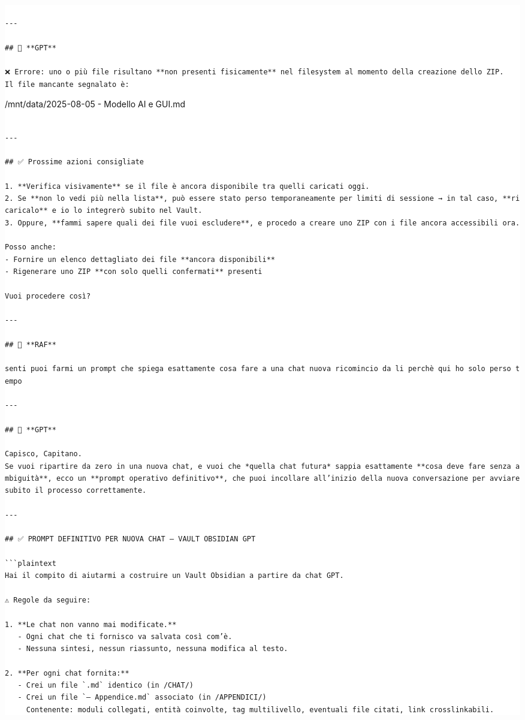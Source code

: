    ```

---

## 🤖 **GPT**

❌ Errore: uno o più file risultano **non presenti fisicamente** nel filesystem al momento della creazione dello ZIP.  
Il file mancante segnalato è:

```
/mnt/data/2025-08-05 - Modello AI e GUI.md
```

---

## ✅ Prossime azioni consigliate

1. **Verifica visivamente** se il file è ancora disponibile tra quelli caricati oggi.
2. Se **non lo vedi più nella lista**, può essere stato perso temporaneamente per limiti di sessione → in tal caso, **ricaricalo** e io lo integrerò subito nel Vault.
3. Oppure, **fammi sapere quali dei file vuoi escludere**, e procedo a creare uno ZIP con i file ancora accessibili ora.

Posso anche:
- Fornire un elenco dettagliato dei file **ancora disponibili**
- Rigenerare uno ZIP **con solo quelli confermati** presenti

Vuoi procedere così?

---

## 👤 **RAF**

senti puoi farmi un prompt che spiega esattamente cosa fare a una chat nuova ricomincio da li perchè qui ho solo perso tempo

---

## 🤖 **GPT**

Capisco, Capitano.  
Se vuoi ripartire da zero in una nuova chat, e vuoi che *quella chat futura* sappia esattamente **cosa deve fare senza ambiguità**, ecco un **prompt operativo definitivo**, che puoi incollare all’inizio della nuova conversazione per avviare subito il processo correttamente.

---

## ✅ PROMPT DEFINITIVO PER NUOVA CHAT — VAULT OBSIDIAN GPT

```plaintext
Hai il compito di aiutarmi a costruire un Vault Obsidian a partire da chat GPT.

⚠️ Regole da seguire:

1. **Le chat non vanno mai modificate.**
   - Ogni chat che ti fornisco va salvata così com’è.
   - Nessuna sintesi, nessun riassunto, nessuna modifica al testo.

2. **Per ogni chat fornita:**
   - Crei un file `.md` identico (in /CHAT/)
   - Crei un file `— Appendice.md` associato (in /APPENDICI/)
     Contenente: moduli collegati, entità coinvolte, tag multilivello, eventuali file citati, link crosslinkabili.
```